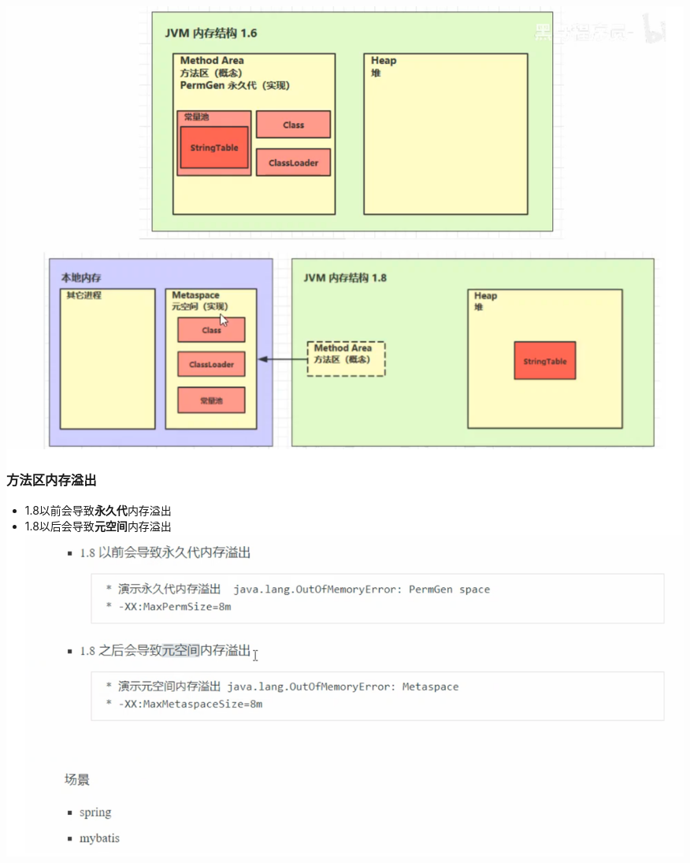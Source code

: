 ![](%E4%BA%8C%E3%80%81JVM%E5%86%85%E5%AD%98%E7%BB%93%E6%9E%84%EF%BC%88%E6%9C%AA%E6%95%B4%E7%90%86%E5%AE%8C%EF%BC%89/20200608150547%203.png)

### 方法区内存溢出
* 1.8以前会导致**永久代**内存溢出
* 1.8以后会导致**元空间**内存溢出
![](%E4%BA%8C%E3%80%81JVM%E5%86%85%E5%AD%98%E7%BB%93%E6%9E%84%EF%BC%88%E6%9C%AA%E6%95%B4%E7%90%86%E5%AE%8C%EF%BC%89/%E6%88%AA%E5%B1%8F2021-04-15%2015.19.07%202.png)
